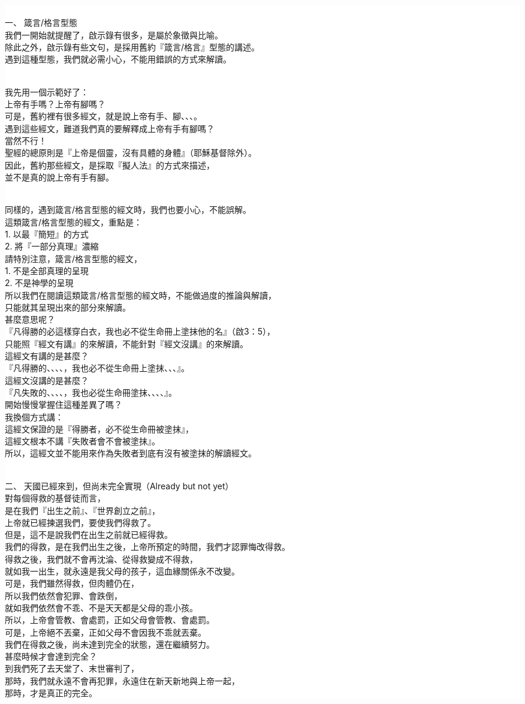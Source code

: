 <p><br>
一、 箴言/格言型態<br>
我們一開始就提醒了，啟示錄有很多，是屬於象徵與比喻。<br>
除此之外，啟示錄有些文句，是採用舊約『箴言/格言』型態的講述。<br>
遇到這種型態，我們就必需小心，不能用錯誤的方式來解讀。</p>

<p><br>
我先用一個示範好了：<br>
上帝有手嗎？上帝有腳嗎？<br>
可是，舊約裡有很多經文，就是說上帝有手、腳、、、。<br>
遇到這些經文，難道我們真的要解釋成上帝有手有腳嗎？<br>
當然不行！<br>
聖經的總原則是『上帝是個靈，沒有具體的身體』（耶穌基督除外）。<br>
因此，舊約那些經文，是採取『擬人法』的方式來描述，<br>
並不是真的說上帝有手有腳。</p>

<p><br>
同樣的，遇到箴言/格言型態的經文時，我們也要小心，不能誤解。<br>
這類箴言/格言型態的經文，重點是：<br>
1. 以最『簡短』的方式<br>
2. 將『一部分真理』濃縮<br>
請特別注意，箴言/格言型態的經文，<br>
1. 不是全部真理的呈現<br>
2. 不是神學的呈現<br>
所以我們在閱讀這類箴言/格言型態的經文時，不能做過度的推論與解讀，<br>
只能就其呈現出來的部分來解讀。<br>
甚麼意思呢？<br>
『凡得勝的必這樣穿白衣，我也必不從生命冊上塗抹他的名』（啟3：5），<br>
只能照『經文有講』的來解讀，不能針對『經文沒講』的來解讀。<br>
這經文有講的是甚麼？<br>
『凡得勝的、、、、，我也必不從生命冊上塗抹、、、』。<br>
這經文沒講的是甚麼？<br>
『凡失敗的、、、、，我也必從生命冊塗抹、、、、』。<br>
開始慢慢掌握住這種差異了嗎？<br>
我換個方式講：<br>
這經文保證的是『得勝者，必不從生命冊被塗抹』，<br>
這經文根本不講『失敗者會不會被塗抹』。<br>
所以，這經文並不能用來作為失敗者到底有沒有被塗抹的解讀經文。</p>

<p><br>
二、 天國已經來到，但尚未完全實現（Already but not yet）<br>
對每個得救的基督徒而言，<br>
是在我們『出生之前』、『世界創立之前』，<br>
上帝就已經揀選我們，要使我們得救了。<br>
但是，這不是說我們在出生之前就已經得救。<br>
我們的得救，是在我們出生之後，上帝所預定的時間，我們才認罪悔改得救。<br>
得救之後，我們就不會再沈淪、從得救變成不得救，<br>
就如我一出生，就永遠是我父母的孩子，這血緣關係永不改變。<br>
可是，我們雖然得救，但肉體仍在，<br>
所以我們依然會犯罪、會跌倒，<br>
就如我們依然會不乖、不是天天都是父母的乖小孩。<br>
所以，上帝會管教、會處罰，正如父母會管教、會處罰。<br>
可是，上帝絕不丟棄，正如父母不會因我不乖就丟棄。<br>
我們在得救之後，尚未達到完全的狀態，還在繼續努力。<br>
甚麼時候才會達到完全？<br>
到我們死了去天堂了、末世審判了，<br>
那時，我們就永遠不會再犯罪，永遠住在新天新地與上帝一起，<br>
那時，才是真正的完全。</p>
